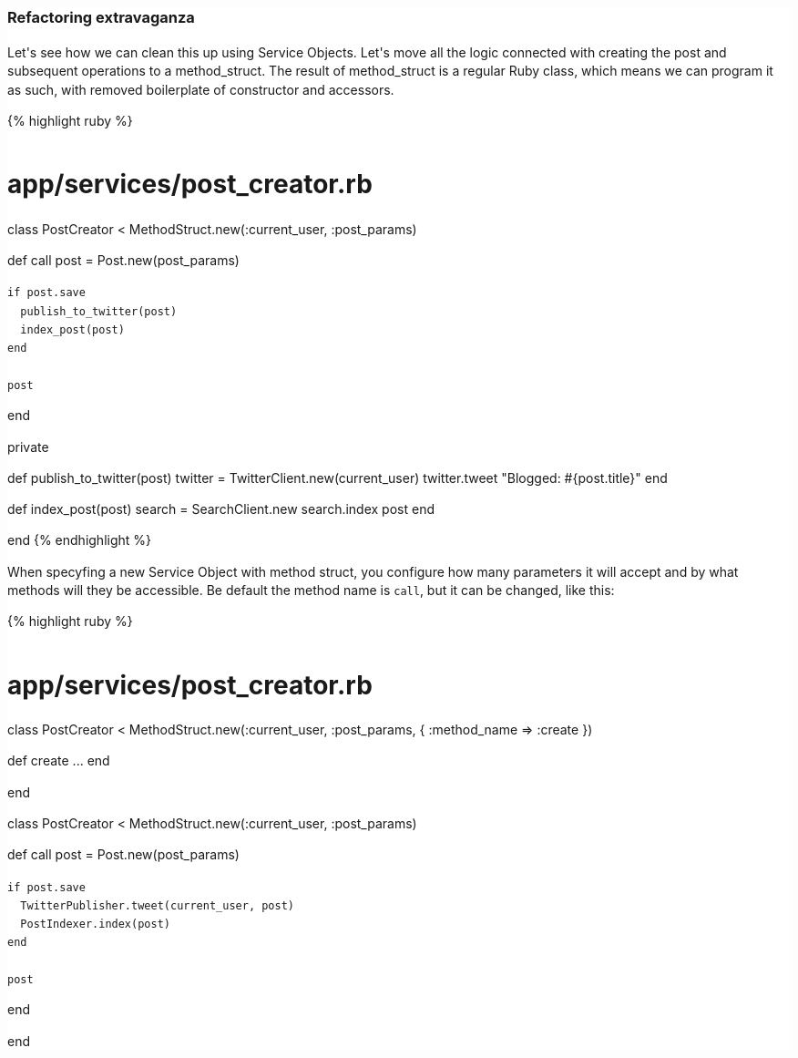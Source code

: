 ### Refactoring extravaganza

Let's see how we can clean this up using Service Objects. Let's move all the logic connected with creating the post and subsequent operations to a method_struct. The result of method_struct is a regular Ruby class, which means we can program it as such, with removed boilerplate of constructor and accessors.

{% highlight ruby %}
# app/services/post_creator.rb
class PostCreator < MethodStruct.new(:current_user, :post_params)

  def call
    post = Post.new(post_params)

    if post.save
      publish_to_twitter(post)
      index_post(post)
    end

    post
  end

  private

  def publish_to_twitter(post)
    twitter = TwitterClient.new(current_user)
    twitter.tweet "Blogged: #{post.title}"
  end

  def index_post(post)
    search = SearchClient.new
    search.index post
  end

end
{% endhighlight %}

When specyfing a new Service Object with method struct, you configure how many parameters it will accept and by what methods will they be accessible. Be default the method name is `call`, but it can be changed, like this:

{% highlight ruby %}
# app/services/post_creator.rb
class PostCreator < MethodStruct.new(:current_user, :post_params, {
  :method_name => :create
})

  def create
    ...
  end

end

class PostCreator < MethodStruct.new(:current_user, :post_params)

  def call
    post = Post.new(post_params)

    if post.save
      TwitterPublisher.tweet(current_user, post)
      PostIndexer.index(post)
    end

    post
  end

end
